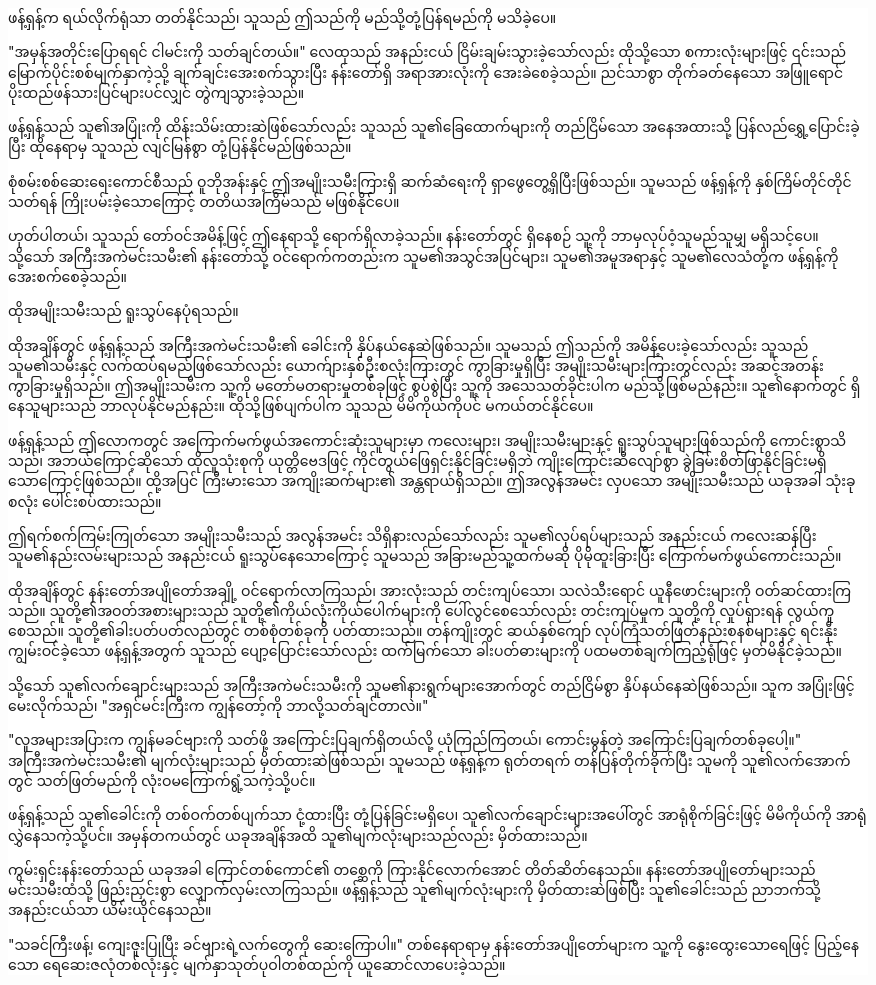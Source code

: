 ဖန့်ရှန့်က ရယ်လိုက်ရုံသာ တတ်နိုင်သည်၊ သူသည် ဤသည်ကို မည်သို့တုံ့ပြန်ရမည်ကို မသိခဲ့ပေ။

"အမှန်အတိုင်းပြောရရင် ငါမင်းကို သတ်ချင်တယ်။" လေထုသည် အနည်းငယ် ငြိမ်းချမ်းသွားခဲ့သော်လည်း ထိုသို့သော စကားလုံးများဖြင့် ၎င်းသည် မြောက်ပိုင်းစစ်မျက်နှာကဲ့သို့ ချက်ချင်းအေးစက်သွားပြီး နန်းတော်ရှိ အရာအားလုံးကို အေးခဲစေခဲ့သည်။ ညင်သာစွာ တိုက်ခတ်နေသော အဖြူရောင်ပိုးထည်ဖန်သားပြင်များပင်လျှင် တွဲကျသွားခဲ့သည်။

ဖန့်ရှန့်သည် သူ၏အပြုံးကို ထိန်းသိမ်းထားဆဲဖြစ်သော်လည်း သူသည် သူ၏ခြေထောက်များကို တည်ငြိမ်သော အနေအထားသို့ ပြန်လည်ရွှေ့ပြောင်းခဲ့ပြီး ထိုနေရာမှ သူသည် လျင်မြန်စွာ တုံ့ပြန်နိုင်မည်ဖြစ်သည်။

စုံစမ်းစစ်ဆေးရေးကောင်စီသည် ဝူဘိုအန်းနှင့် ဤအမျိုးသမီးကြားရှိ ဆက်ဆံရေးကို ရှာဖွေတွေ့ရှိပြီးဖြစ်သည်။ သူမသည် ဖန့်ရှန့်ကို နှစ်ကြိမ်တိုင်တိုင် သတ်ရန် ကြိုးပမ်းခဲ့သောကြောင့် တတိယအကြိမ်သည် မဖြစ်နိုင်ပေ။

ဟုတ်ပါတယ်၊ သူသည် တော်ဝင်အမိန့်ဖြင့် ဤနေရာသို့ ရောက်ရှိလာခဲ့သည်။ နန်းတော်တွင် ရှိနေစဉ် သူ့ကို ဘာမှလုပ်ဝံ့သူမည်သူမျှ မရှိသင့်ပေ။ သို့သော် အကြီးအကဲမင်းသမီး၏ နန်းတော်သို့ ဝင်ရောက်ကတည်းက သူမ၏အသွင်အပြင်များ၊ သူမ၏အမူအရာနှင့် သူမ၏လေသံတို့က ဖန့်ရှန့်ကို အေးစက်စေခဲ့သည်။

ထိုအမျိုးသမီးသည် ရူးသွပ်နေပုံရသည်။

ထိုအချိန်တွင် ဖန့်ရှန့်သည် အကြီးအကဲမင်းသမီး၏ ခေါင်းကို နှိပ်နယ်နေဆဲဖြစ်သည်။ သူမသည် ဤသည်ကို အမိန့်ပေးခဲ့သော်လည်း သူသည် သူမ၏သမီးနှင့် လက်ထပ်ရမည်ဖြစ်သော်လည်း ယောက်ျားနှစ်ဦးစလုံးကြားတွင် ကွာခြားမှုရှိပြီး အမျိုးသမီးများကြားတွင်လည်း အဆင့်အတန်းကွာခြားမှုရှိသည်။ ဤအမျိုးသမီးက သူ့ကို မတော်မတရားမှုတစ်ခုဖြင့် စွပ်စွဲပြီး သူ့ကို အသေသတ်ခိုင်းပါက မည်သို့ဖြစ်မည်နည်း။ သူ၏နောက်တွင် ရှိနေသူများသည် ဘာလုပ်နိုင်မည်နည်း။ ထိုသို့ဖြစ်ပျက်ပါက သူသည် မိမိကိုယ်ကိုပင် မကယ်တင်နိုင်ပေ။

ဖန့်ရှန့်သည် ဤလောကတွင် အကြောက်မက်ဖွယ်အကောင်းဆုံးသူများမှာ ကလေးများ၊ အမျိုးသမီးများနှင့် ရူးသွပ်သူများဖြစ်သည်ကို ကောင်းစွာသိသည်၊ အဘယ်ကြောင့်ဆိုသော် ထိုလူသုံးစုကို ယုတ္တိဗေဒဖြင့် ကိုင်တွယ်ဖြေရှင်းနိုင်ခြင်းမရှိဘဲ ကျိုးကြောင်းဆီလျော်စွာ ခွဲခြမ်းစိတ်ဖြာနိုင်ခြင်းမရှိသောကြောင့်ဖြစ်သည်။ ထို့အပြင် ကြီးမားသော အကျိုးဆက်များ၏ အန္တရာယ်ရှိသည်။ ဤအလွန်အမင်း လှပသော အမျိုးသမီးသည် ယခုအခါ သုံးခုစလုံး ပေါင်းစပ်ထားသည်။

ဤရက်စက်ကြမ်းကြုတ်သော အမျိုးသမီးသည် အလွန်အမင်း သိရှိနားလည်သော်လည်း သူမ၏လုပ်ရပ်များသည် အနည်းငယ် ကလေးဆန်ပြီး သူမ၏နည်းလမ်းများသည် အနည်းငယ် ရူးသွပ်နေသောကြောင့် သူမသည် အခြားမည်သူ့ထက်မဆို ပိုမိုထူးခြားပြီး ကြောက်မက်ဖွယ်ကောင်းသည်။

ထိုအချိန်တွင် နန်းတော်အပျိုတော်အချို့ ဝင်ရောက်လာကြသည်၊ အားလုံးသည် တင်းကျပ်သော၊ သလဲသီးရောင် ယူနီဖောင်းများကို ဝတ်ဆင်ထားကြသည်။ သူတို့၏အဝတ်အစားများသည် သူတို့၏ကိုယ်လုံးကိုယ်ပေါက်များကို ပေါ်လွင်စေသော်လည်း တင်းကျပ်မှုက သူတို့ကို လှုပ်ရှားရန် လွယ်ကူစေသည်။ သူတို့၏ခါးပတ်ပတ်လည်တွင် တစ်စုံတစ်ခုကို ပတ်ထားသည်။ တန်ကျိုးတွင် ဆယ်နှစ်ကျော် လုပ်ကြံသတ်ဖြတ်နည်းစနစ်များနှင့် ရင်းနှီးကျွမ်းဝင်ခဲ့သော ဖန့်ရှန့်အတွက် သူသည် ပျော့ပြောင်းသော်လည်း ထက်မြက်သော ခါးပတ်ဓားများကို ပထမတစ်ချက်ကြည့်ရုံဖြင့် မှတ်မိနိုင်ခဲ့သည်။

သို့သော် သူ၏လက်ချောင်းများသည် အကြီးအကဲမင်းသမီးကို သူမ၏နားရွက်များအောက်တွင် တည်ငြိမ်စွာ နှိပ်နယ်နေဆဲဖြစ်သည်။ သူက အပြုံးဖြင့် မေးလိုက်သည်၊ "အရှင်မင်းကြီးက ကျွန်တော့်ကို ဘာလို့သတ်ချင်တာလဲ။"

"လူအများအပြားက ကျွန်မခင်ဗျားကို သတ်ဖို့ အကြောင်းပြချက်ရှိတယ်လို့ ယုံကြည်ကြတယ်၊ ကောင်းမွန်တဲ့ အကြောင်းပြချက်တစ်ခုပေါ့။" အကြီးအကဲမင်းသမီး၏ မျက်လုံးများသည် မှိတ်ထားဆဲဖြစ်သည်၊ သူမသည် ဖန့်ရှန့်က ရုတ်တရက် တန်ပြန်တိုက်ခိုက်ပြီး သူမကို သူ၏လက်အောက်တွင် သတ်ဖြတ်မည်ကို လုံးဝမကြောက်ရွံ့သကဲ့သို့ပင်။

ဖန့်ရှန့်သည် သူ၏ခေါင်းကို တစ်ဝက်တစ်ပျက်သာ ငုံ့ထားပြီး တုံ့ပြန်ခြင်းမရှိပေ၊ သူ၏လက်ချောင်းများအပေါ်တွင် အာရုံစိုက်ခြင်းဖြင့် မိမိကိုယ်ကို အာရုံလွှဲနေသကဲ့သို့ပင်။ အမှန်တကယ်တွင် ယခုအချိန်အထိ သူ၏မျက်လုံးများသည်လည်း မှိတ်ထားသည်။

ကွမ်းရှင်းနန်းတော်သည် ယခုအခါ ကြောင်တစ်ကောင်၏ တစ္ဆေကို ကြားနိုင်လောက်အောင် တိတ်ဆိတ်နေသည်။ နန်းတော်အပျိုတော်များသည် မင်းသမီးထံသို့ ဖြည်းညှင်းစွာ လျှောက်လှမ်းလာကြသည်။ ဖန့်ရှန့်သည် သူ၏မျက်လုံးများကို မှိတ်ထားဆဲဖြစ်ပြီး သူ၏ခေါင်းသည် ညာဘက်သို့ အနည်းငယ်သာ ယိမ်းယိုင်နေသည်။

"သခင်ကြီးဖန့်၊ ကျေးဇူးပြုပြီး ခင်ဗျားရဲ့လက်တွေကို ဆေးကြောပါ။" တစ်နေရာရာမှ နန်းတော်အပျိုတော်များက သူ့ကို နွေးထွေးသောရေဖြင့် ပြည့်နေသော ရေဆေးဇလုံတစ်လုံးနှင့် မျက်နှာသုတ်ပုဝါတစ်ထည်ကို ယူဆောင်လာပေးခဲ့သည်။
